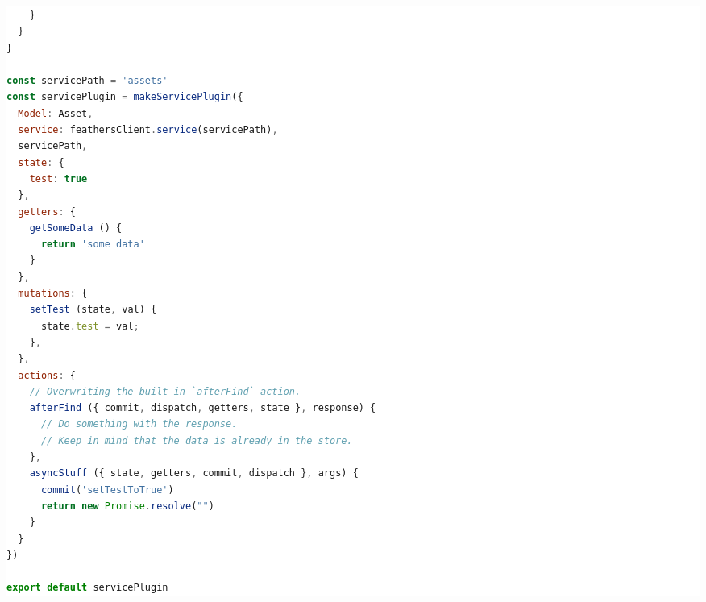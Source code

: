 ```js
    }
  }
}

const servicePath = 'assets'
const servicePlugin = makeServicePlugin({
  Model: Asset,
  service: feathersClient.service(servicePath),
  servicePath,
  state: {
    test: true
  },
  getters: {
    getSomeData () {
      return 'some data'
    }
  },
  mutations: {
    setTest (state, val) {
      state.test = val;
    },
  },
  actions: {
    // Overwriting the built-in `afterFind` action.
    afterFind ({ commit, dispatch, getters, state }, response) {
      // Do something with the response.
      // Keep in mind that the data is already in the store.
    },
    asyncStuff ({ state, getters, commit, dispatch }, args) {
      commit('setTestToTrue')
      return new Promise.resolve("")
    }
  }
})

export default servicePlugin
```
